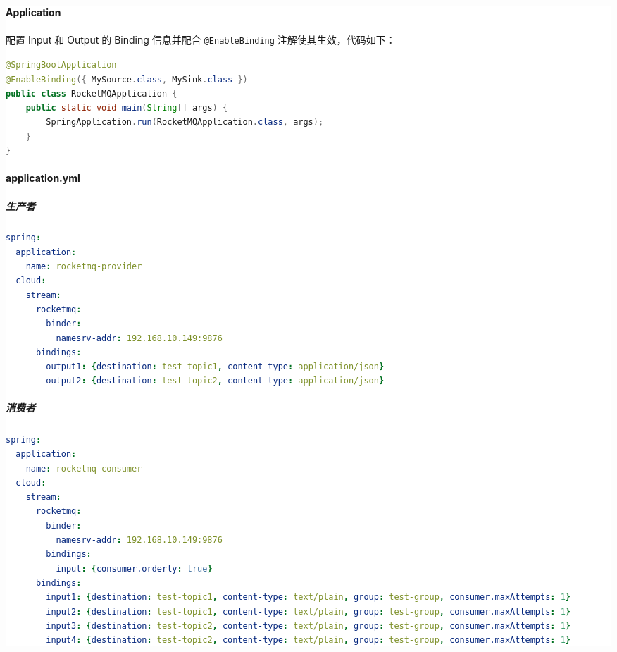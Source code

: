#### Application

配置 Input 和 Output 的 Binding 信息并配合 `@EnableBinding` 注解使其生效，代码如下：

```java
@SpringBootApplication
@EnableBinding({ MySource.class, MySink.class })
public class RocketMQApplication {
	public static void main(String[] args) {
		SpringApplication.run(RocketMQApplication.class, args);
	}
}
```

#### application.yml

##### 生产者

```yaml
spring:
  application:
    name: rocketmq-provider
  cloud:
    stream:
      rocketmq:
        binder:
          namesrv-addr: 192.168.10.149:9876
      bindings:
        output1: {destination: test-topic1, content-type: application/json}
        output2: {destination: test-topic2, content-type: application/json}
```

##### 消费者

```yaml
spring:
  application:
    name: rocketmq-consumer
  cloud:
    stream:
      rocketmq:
        binder:
          namesrv-addr: 192.168.10.149:9876
        bindings:
          input: {consumer.orderly: true}
      bindings:
        input1: {destination: test-topic1, content-type: text/plain, group: test-group, consumer.maxAttempts: 1}
        input2: {destination: test-topic1, content-type: text/plain, group: test-group, consumer.maxAttempts: 1}
        input3: {destination: test-topic2, content-type: text/plain, group: test-group, consumer.maxAttempts: 1}
        input4: {destination: test-topic2, content-type: text/plain, group: test-group, consumer.maxAttempts: 1}
```